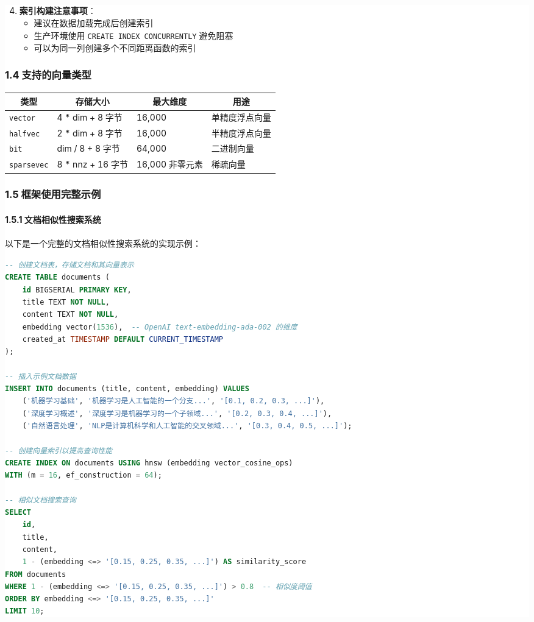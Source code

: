 4. **索引构建注意事项**：
   - 建议在数据加载完成后创建索引
   - 生产环境使用 `CREATE INDEX CONCURRENTLY` 避免阻塞
   - 可以为同一列创建多个不同距离函数的索引

### 1.4 支持的向量类型

| 类型 | 存储大小 | 最大维度 | 用途 |
|------|----------|----------|------|
| `vector` | 4 * dim + 8 字节 | 16,000 | 单精度浮点向量 |
| `halfvec` | 2 * dim + 8 字节 | 16,000 | 半精度浮点向量 |
| `bit` | dim / 8 + 8 字节 | 64,000 | 二进制向量 |
| `sparsevec` | 8 * nnz + 16 字节 | 16,000 非零元素 | 稀疏向量 |

### 1.5 框架使用完整示例

#### 1.5.1 文档相似性搜索系统

以下是一个完整的文档相似性搜索系统的实现示例：

```sql
-- 创建文档表，存储文档和其向量表示
CREATE TABLE documents (
    id BIGSERIAL PRIMARY KEY,
    title TEXT NOT NULL,
    content TEXT NOT NULL,
    embedding vector(1536),  -- OpenAI text-embedding-ada-002 的维度
    created_at TIMESTAMP DEFAULT CURRENT_TIMESTAMP
);

-- 插入示例文档数据
INSERT INTO documents (title, content, embedding) VALUES 
    ('机器学习基础', '机器学习是人工智能的一个分支...', '[0.1, 0.2, 0.3, ...]'),
    ('深度学习概述', '深度学习是机器学习的一个子领域...', '[0.2, 0.3, 0.4, ...]'),
    ('自然语言处理', 'NLP是计算机科学和人工智能的交叉领域...', '[0.3, 0.4, 0.5, ...]');

-- 创建向量索引以提高查询性能
CREATE INDEX ON documents USING hnsw (embedding vector_cosine_ops) 
WITH (m = 16, ef_construction = 64);

-- 相似文档搜索查询
SELECT 
    id,
    title,
    content,
    1 - (embedding <=> '[0.15, 0.25, 0.35, ...]') AS similarity_score
FROM documents 
WHERE 1 - (embedding <=> '[0.15, 0.25, 0.35, ...]') > 0.8  -- 相似度阈值
ORDER BY embedding <=> '[0.15, 0.25, 0.35, ...]'
LIMIT 10;
```
